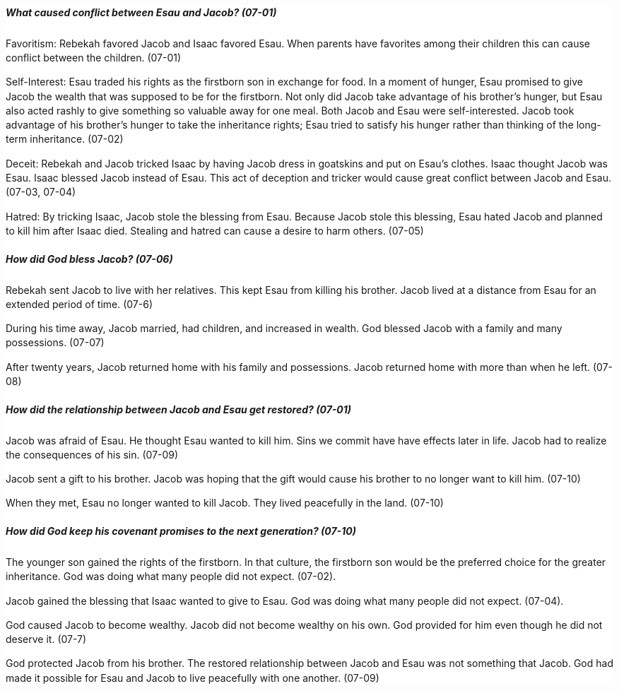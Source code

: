 ##### What caused conflict between Esau and Jacob? (07-01)

Favoritism: Rebekah favored Jacob and Isaac favored Esau. When parents have favorites among their children this can cause conflict between the children. (07-01)

Self-Interest: Esau traded his rights as the firstborn son in exchange for food. In a moment of hunger, Esau promised to give Jacob the wealth that was supposed to be for the firstborn. Not only did Jacob take advantage of his brother’s hunger, but Esau also acted rashly to give something so valuable away for one meal. Both Jacob and Esau were self-interested. Jacob took advantage of his brother’s hunger to take the inheritance rights; Esau tried to satisfy his hunger rather than thinking of the long-term inheritance. (07-02)

Deceit: Rebekah and Jacob tricked Isaac by having Jacob dress in goatskins and put on Esau’s clothes. Isaac thought Jacob was Esau. Isaac blessed Jacob instead of Esau. This act of deception and tricker would cause great conflict between Jacob and Esau. (07-03, 07-04)

Hatred: By tricking Isaac, Jacob stole the blessing from Esau. Because Jacob stole this blessing, Esau hated Jacob and planned to kill him after Isaac died. Stealing and hatred can cause a desire to harm others. (07-05)

##### How did God bless Jacob? (07-06)

Rebekah sent Jacob to live with her relatives. This kept Esau from killing his brother. Jacob lived at a distance from Esau for an extended period of time. (07-6)

During his time away, Jacob married, had children, and increased in wealth. God blessed Jacob with a family and many possessions. (07-07)

After twenty years, Jacob returned home with his family and possessions. Jacob returned home with more than when he left. (07-08)

##### How did the relationship between Jacob and Esau get restored? (07-01)

Jacob was afraid of Esau. He thought Esau wanted to kill him. Sins we commit have have effects later in life. Jacob had to realize the consequences of his sin. (07-09)

Jacob sent a gift to his brother. Jacob was hoping that the gift would cause his brother to no longer want to kill him. (07-10)

When they met, Esau no longer wanted to kill Jacob. They lived peacefully in the land. (07-10)

##### How did God keep his covenant promises to the next generation? (07-10)

The younger son gained the rights of the firstborn. In that culture, the firstborn son would be the preferred choice for the greater inheritance. God was doing what many people did not expect. (07-02).

Jacob gained the blessing that Isaac wanted to give to Esau. God was doing what many people did not expect. (07-04).

God caused Jacob to become wealthy. Jacob did not become wealthy on his own. God provided for him even though he did not deserve it. (07-7)

God protected Jacob from his brother. The restored relationship between Jacob and Esau was not something that Jacob. God had made it possible for Esau and Jacob to live peacefully with one another. (07-09)

